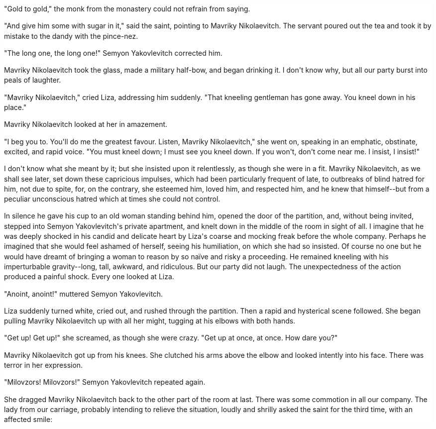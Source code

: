 "Gold to gold," the monk from the monastery could not refrain from saying.

"And give him some with sugar in it," said the saint, pointing to Mavriky
Nikolaevitch. The servant poured out the tea and took it by mistake to the
dandy with the pince-nez.

"The long one, the long one!" Semyon Yakovlevitch corrected him.

Mavriky Nikolaevitch took the glass, made a military half-bow, and began
drinking it. I don't know why, but all our party burst into peals of laughter.

"Mavriky Nikolaevitch," cried Liza, addressing him suddenly. "That kneeling
gentleman has gone away. You kneel down in his place."

Mavriky Nikolaevitch looked at her in amazement.

"I beg you to. You'll do me the greatest favour. Listen, Mavriky Nikolaevitch,"
she went on, speaking in an emphatic, obstinate, excited, and rapid voice. "You
must kneel down; I must see you kneel down. If you won't, don't come near me. I
insist, I insist!"

I don't know what she meant by it; but she insisted upon it relentlessly, as
though she were in a fit. Mavriky Nikolaevitch, as we shall see later, set down
these capricious impulses, which had been particularly frequent of late, to
outbreaks of blind hatred for him, not due to spite, for, on the contrary, she
esteemed him, loved him, and respected him, and he knew that himself--but from
a peculiar unconscious hatred which at times she could not control.

In silence he gave his cup to an old woman standing behind him, opened the door
of the partition, and, without being invited, stepped into Semyon
Yakovlevitch's private apartment, and knelt down in the middle of the room in
sight of all. I imagine that he was deeply shocked in his candid and delicate
heart by Liza's coarse and mocking freak before the whole company. Perhaps he
imagined that she would feel ashamed of herself, seeing his humiliation, on
which she had so insisted. Of course no one but he would have dreamt of
bringing a woman to reason by so naïve and risky a proceeding. He remained
kneeling with his imperturbable gravity--long, tall, awkward, and ridiculous.
But our party did not laugh. The unexpectedness of the action produced a
painful shock. Every one looked at Liza.

"Anoint, anoint!" muttered Semyon Yakovlevitch.

Liza suddenly turned white, cried out, and rushed through the partition. Then a
rapid and hysterical scene followed. She began pulling Mavriky Nikolaevitch up
with all her might, tugging at his elbows with both hands.

"Get up! Get up!" she screamed, as though she were crazy. "Get up at once, at
once. How dare you?"

Mavriky Nikolaevitch got up from his knees. She clutched his arms above the
elbow and looked intently into his face. There was terror in her expression.

"Milovzors! Milovzors!" Semyon Yakovlevitch repeated again.

She dragged Mavriky Nikolaevitch back to the other part of the room at last.
There was some commotion in all our company. The lady from our carriage,
probably intending to relieve the situation, loudly and shrilly asked the saint
for the third time, with an affected smile:
